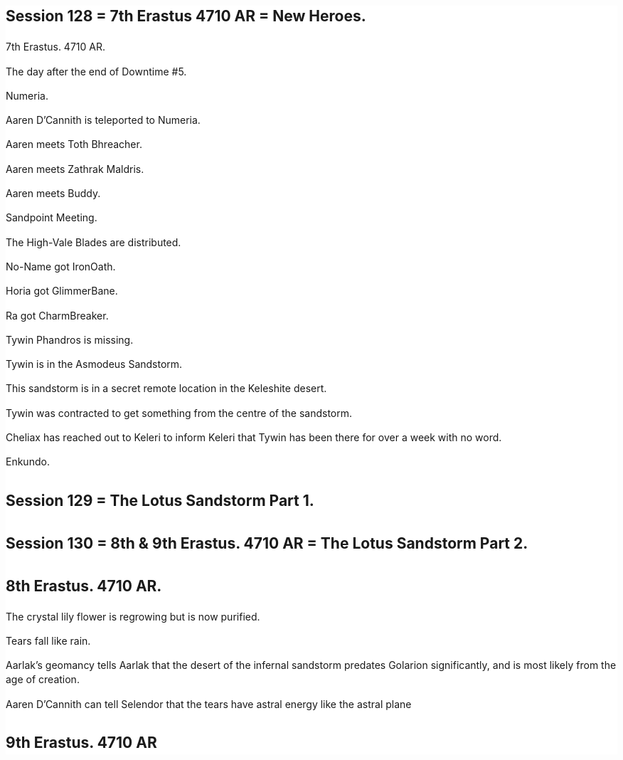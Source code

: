 ## Session 128 = 7th Erastus 4710 AR = New Heroes.

7th Erastus.
4710 AR.

The day after the end of Downtime #5.

Numeria.

Aaren D’Cannith is teleported to Numeria.

Aaren meets Toth Bhreacher.

Aaren meets Zathrak Maldris.

Aaren meets Buddy.

Sandpoint Meeting.

The High-Vale Blades are distributed.

No-Name got IronOath.

Horia got GlimmerBane.

Ra got CharmBreaker.

Tywin Phandros is missing.

Tywin is in the Asmodeus Sandstorm.

This sandstorm is in a secret remote location in the Keleshite desert.

Tywin was contracted to get something from the centre of the sandstorm.

Cheliax has reached out to Keleri to inform Keleri that Tywin has been there for over a week with no word.

Enkundo.

## Session 129 = The Lotus Sandstorm Part 1.

## Session 130 = 8th & 9th Erastus. 4710 AR = The Lotus Sandstorm Part 2.

## 8th Erastus. 4710 AR.

The crystal lily flower is regrowing but is now purified.

Tears fall like rain.

Aarlak’s geomancy tells Aarlak that the desert of the infernal sandstorm predates Golarion significantly, and is most likely from the age of creation.

Aaren D’Cannith can tell Selendor that the tears have astral energy like the astral plane

## 9th Erastus. 4710 AR
